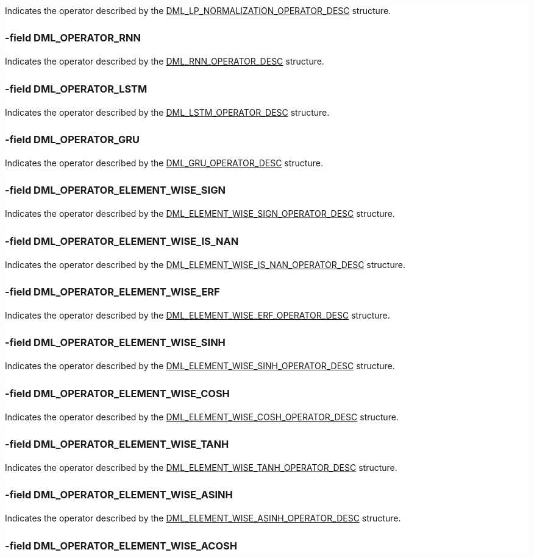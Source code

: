 Indicates the operator described by the <a href="/windows/win32/api/directml/ns-directml-dml_lp_normalization_operator_desc">DML_LP_NORMALIZATION_OPERATOR_DESC</a> structure.

### -field DML_OPERATOR_RNN

Indicates the operator described by the <a href="/windows/win32/api/directml/ns-directml-dml_rnn_operator_desc">DML_RNN_OPERATOR_DESC</a> structure.

### -field DML_OPERATOR_LSTM

Indicates the operator described by the <a href="/windows/win32/api/directml/ns-directml-dml_lstm_operator_desc">DML_LSTM_OPERATOR_DESC</a> structure.

### -field DML_OPERATOR_GRU

Indicates the operator described by the <a href="/windows/win32/api/directml/ns-directml-dml_gru_operator_desc">DML_GRU_OPERATOR_DESC</a> structure.

### -field DML_OPERATOR_ELEMENT_WISE_SIGN

Indicates the operator described by the [DML_ELEMENT_WISE_SIGN_OPERATOR_DESC](/windows/win32/api/directml/ns-directml-dml_element_wise_sign_operator_desc) structure.

### -field DML_OPERATOR_ELEMENT_WISE_IS_NAN

Indicates the operator described by the [DML_ELEMENT_WISE_IS_NAN_OPERATOR_DESC](/windows/win32/api/directml/ns-directml-dml_element_wise_is_nan_operator_desc) structure.

### -field DML_OPERATOR_ELEMENT_WISE_ERF

Indicates the operator described by the [DML_ELEMENT_WISE_ERF_OPERATOR_DESC](/windows/win32/api/directml/ns-directml-dml_element_wise_erf_operator_desc) structure.

### -field DML_OPERATOR_ELEMENT_WISE_SINH

Indicates the operator described by the [DML_ELEMENT_WISE_SINH_OPERATOR_DESC](/windows/win32/api/directml/ns-directml-dml_element_wise_sinh_operator_desc) structure.

### -field DML_OPERATOR_ELEMENT_WISE_COSH

Indicates the operator described by the [DML_ELEMENT_WISE_COSH_OPERATOR_DESC](/windows/win32/api/directml/ns-directml-dml_element_wise_cosh_operator_desc) structure.

### -field DML_OPERATOR_ELEMENT_WISE_TANH

Indicates the operator described by the [DML_ELEMENT_WISE_TANH_OPERATOR_DESC](/windows/win32/api/directml/ns-directml-dml_element_wise_tanh_operator_desc) structure.

### -field DML_OPERATOR_ELEMENT_WISE_ASINH

Indicates the operator described by the [DML_ELEMENT_WISE_ASINH_OPERATOR_DESC](/windows/win32/api/directml/ns-directml-dml_element_wise_asinh_operator_desc) structure.

### -field DML_OPERATOR_ELEMENT_WISE_ACOSH

